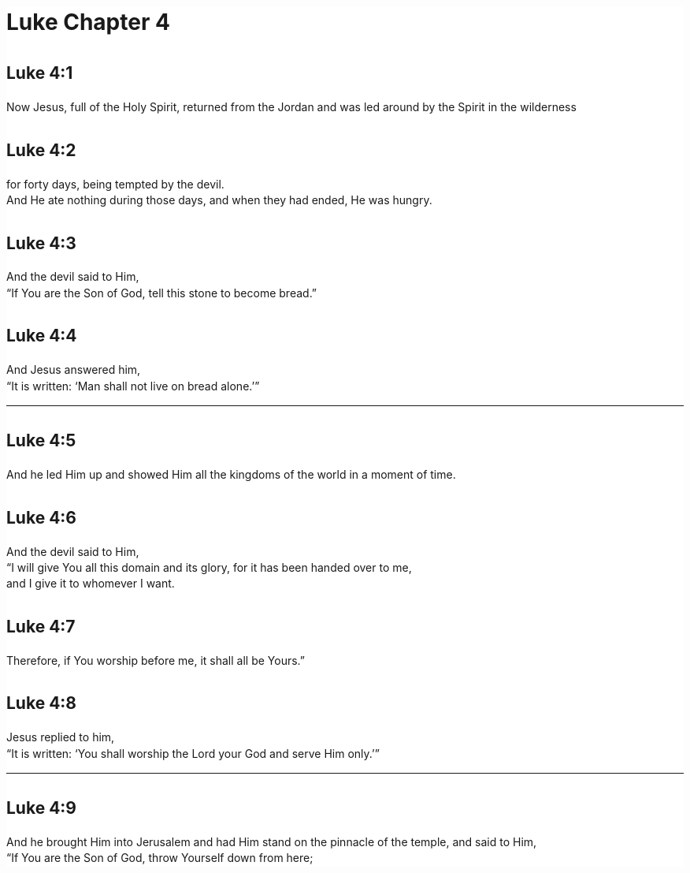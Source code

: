 # Luke Chapter 4

## Luke 4:1

Now Jesus, full of the Holy Spirit, returned from the Jordan and was led around by the Spirit in the wilderness

## Luke 4:2

for forty days, being tempted by the devil.  
And He ate nothing during those days, and when they had ended, He was hungry.

## Luke 4:3

And the devil said to Him,  
“If You are the Son of God, tell this stone to become bread.”

## Luke 4:4

And Jesus answered him,  
“It is written: ‘Man shall not live on bread alone.’”

---

## Luke 4:5

And he led Him up and showed Him all the kingdoms of the world in a moment of time.

## Luke 4:6

And the devil said to Him,  
“I will give You all this domain and its glory, for it has been handed over to me,  
and I give it to whomever I want.

## Luke 4:7

Therefore, if You worship before me, it shall all be Yours.”

## Luke 4:8

Jesus replied to him,  
“It is written: ‘You shall worship the Lord your God and serve Him only.’”

---

## Luke 4:9

And he brought Him into Jerusalem and had Him stand on the pinnacle of the temple, and said to Him,  
“If You are the Son of God, throw Yourself down from here;
